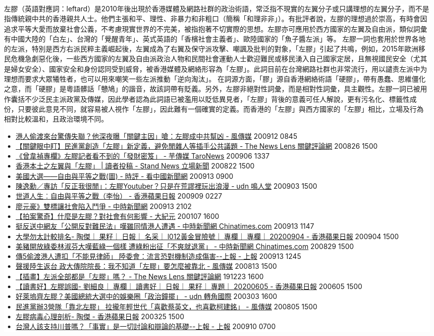 左膠（英語對應詞：leftard）是2010年後出現於香港媒體及網路社群的政治術語，常泛指不現實的左翼分子或只講理想的左翼分子，而不是指傳統親中共的香港親共人士。他們主張和平、理性、非暴力和非粗口（簡稱「和理非非」）。有批評者說，左膠的理想過於崇高，有時會因追求平等大愛而放棄社會公義，不考慮現實世界的不完美，被指抱著不切實際的思想。左膠亦可應用於西方國家的左翼及自由派，類似詞彙有中國大陸的「白左」、台灣的「覺醒青年」、英式英語的「香檳社會主義者」、歐陸國家的「魚子醬左派」等。
左膠一詞也套用於世界各地的左派，特別是西方右派民粹主義崛起後，左翼成為了右翼及保守派攻擊、嘲諷及批判的對象，「左膠」引起了共鳴，例如，2015年歐洲移民危機急劇惡化後，一些西方國家的左翼及自由派政治人物和民間社會運動人士歡迎難民或移民湧入自己國家定居，且無視國民安全（尤其是婦女安全）、國家安全和身份認同受到威脅，被香港媒體及網絡形容為「左膠」。此詞目前在台灣網路社群也非常流行，用以譴责左派中为理想而要求大眾犧牲者，也可以用來嘲笑一些左派推動「逆向淘汰」。
在詞源方面，「膠」源自香港網絡術語「硬膠」，帶有愚蠢、思維僵化之意，而「硬膠」是粵語髒話「戇鳩」的諧音，故該詞帶有貶義。另外，左膠非絕對性詞彙，而是相對性詞彙，具主觀性。左膠一詞已被用作囊括不少泛民主派政黨及傳媒，因此學者認為此詞語已被濫用以貶低異見者，「左膠」背後的意義可任人解說，更有污名化、標籤性成份，只要彼此意見不同，就容易被人視作「左膠」，因此難有一個確實的定義。而香港的「左膠」與西方國家的「左膠」相比，立場及行為相對比較溫和，且政治環境不同。
- [港人偷渡來台驚傳失聯？他深夜曝「關鍵主因」嗆：左膠成中共幫凶 - 風傳媒](https://www.storm.mg/article/3029312 "港人偷渡來台驚傳失聯？他深夜曝「關鍵主因」嗆：左膠成中共幫凶 - 風傳媒") 200912 0845
- [【關鍵眼中盯】民進黨創造「左膠」新定義，避免閒雜人等插手公共議題 - The News Lens 關鍵評論網](https://www.thenewslens.com/article/139681 "【關鍵眼中盯】民進黨創造「左膠」新定義，避免閒雜人等插手公共議題 - The News Lens 關鍵評論網") 200826 1500
- [《曾韋禎專欄》左膠記者看不到的「發財密笈」 - 芋傳媒 TaroNews](https://taronews.tw/2020/09/06/682310/ "《曾韋禎專欄》左膠記者看不到的「發財密笈」 - 芋傳媒 TaroNews") 200906 1337
- [香港本土之左翼與「左膠」 | 讀者投稿 - Stand News 立場新聞](https://www.thestandnews.com/politics/%E9%A6%99%E6%B8%AF%E6%9C%AC%E5%9C%9F%E4%B9%8B%E5%B7%A6%E7%BF%BC%E8%88%87-%E5%B7%A6%E8%86%A0/ "香港本土之左翼與「左膠」 | 讀者投稿 - Stand News 立場新聞") 200822 1500
- [美國大選——自由與平等之戰(圖) - 時評 - 看中國新聞網](https://www.secretchina.com/news/b5/2020/09/13/945915.html "美國大選——自由與平等之戰(圖) - 時評 - 看中國新聞網") 200913 0900
- [陳逸勳／專訪「反正我很閒」：左膠Youtuber？只是在荒謬裡玩出浪漫 - udn 鳴人堂](https://opinion.udn.com/opinion/story/11608/4825568 "陳逸勳／專訪「反正我很閒」：左膠Youtuber？只是在荒謬裡玩出浪漫 - udn 鳴人堂") 200903 1500
- [世道人生︰自由與平等之戰（李怡） - 香港蘋果日報](https://hk.appledaily.com/local/20200909/SDBQYLURNJHRHBCALFSBADU5FA/ "世道人生︰自由與平等之戰（李怡） - 香港蘋果日報") 200909 0227
- [廖元豪》雙標讓社會陷入鬥爭 - 中時新聞網](https://www.chinatimes.com/opinion/20200913003362-262105 "廖元豪》雙標讓社會陷入鬥爭 - 中時新聞網") 200913 2102
- [【拍案驚奇】什麼是左膠？對社會有何影響 - 大紀元](https://www.epochtimes.com/b5/20/1/7/n11773529.htm "【拍案驚奇】什麼是左膠？對社會有何影響 - 大紀元") 200107 1600
- [挺反送中網友「公開反對難民法」嘆雖同情港人遭遇 - 中時新聞網 Chinatimes.com](https://www.chinatimes.com/realtimenews/20200913001757-260407 "挺反送中網友「公開反對難民法」嘆雖同情港人遭遇 - 中時新聞網 Chinatimes.com") 200913 1147
- [大學勿太計較排名- 陶傑｜ 果籽｜ 日報｜ 名采｜ l012黃金冒險號｜ 專欄｜ 專欄｜ 20200904 - 香港蘋果日報](https://hk.appledaily.com/columnist/20200904/W7K5ZQDTJBDL5HBCP775RN2VEA/ "大學勿太計較排名- 陶傑｜ 果籽｜ 日報｜ 名采｜ l012黃金冒險號｜ 專欄｜ 專欄｜ 20200904 - 香港蘋果日報") 200904 1500
- [美豬開放綠委林淑芬大嘆藍綠一個樣 遭綠粉出征「不爽就退黨」 - 中時新聞網 Chinatimes.com](https://www.chinatimes.com/realtimenews/20200829003421-260407 "美豬開放綠委林淑芬大嘆藍綠一個樣 遭綠粉出征「不爽就退黨」 - 中時新聞網 Chinatimes.com") 200829 1500
- [傳5偷渡港人遭扣「不能見律師」 陸委會：流言恐對機制造成傷害--上報 - 上報](https://www.upmedia.mg/news_info.php?SerialNo=95883 "傳5偷渡港人遭扣「不能見律師」 陸委會：流言恐對機制造成傷害--上報 - 上報") 200913 1245
- [聲援陸生返台 政大傳院院長：我不知道「左膠」要怎麼被靠北 - 風傳媒](https://www.storm.mg/article/2939593 "聲援陸生返台 政大傳院院長：我不知道「左膠」要怎麼被靠北 - 風傳媒") 200813 1500
- [【插畫】左派全部都是「左膠」嗎？ - The News Lens 關鍵評論網](https://www.thenewslens.com/article/129093 "【插畫】左派全部都是「左膠」嗎？ - The News Lens 關鍵評論網") 191223 1600
- [【讀書好】左膠誤國- 劉細良｜ 專欄｜ 讀書好｜ 日報｜ 果籽｜ 專題｜ 20200605 - 香港蘋果日報](https://hk.appledaily.com/special/20200605/RZ62WRC562UIOUQ5554JUPXMVI/ "【讀書好】左膠誤國- 劉細良｜ 專欄｜ 讀書好｜ 日報｜ 果籽｜ 專題｜ 20200605 - 香港蘋果日報") 200605 1500
- [好萊塢齊左膠？美國總統大選中的娛樂圈「政治鐘擺」 - udn 轉角國際](https://global.udn.com/global_vision/story/8663/4386131 "好萊塢齊左膠？美國總統大選中的娛樂圈「政治鐘擺」 - udn 轉角國際") 200303 1600
- [民進黨辦3營隊「靠北左膠」 拉攏年輕世代「喜歡蔡英文，也喜歡柯建銘」 - 風傳媒](https://www.storm.mg/article/2925872 "民進黨辦3營隊「靠北左膠」 拉攏年輕世代「喜歡蔡英文，也喜歡柯建銘」 - 風傳媒") 200805 1500
- [左膠病毒心理剖析- 陶傑 - 香港蘋果日報](https://hk.lifestyle.appledaily.com/lifestyle/columnist/%E9%99%B6%E5%82%91/daily/article/20200325/20886659 "左膠病毒心理剖析- 陶傑 - 香港蘋果日報") 200325 1500
- [台灣人該支持川普嗎？「事實」是一切討論和辯論的基礎--上報 - 上報](https://www.upmedia.mg/news_info.php?SerialNo=95627 "台灣人該支持川普嗎？「事實」是一切討論和辯論的基礎--上報 - 上報") 200910 0700

